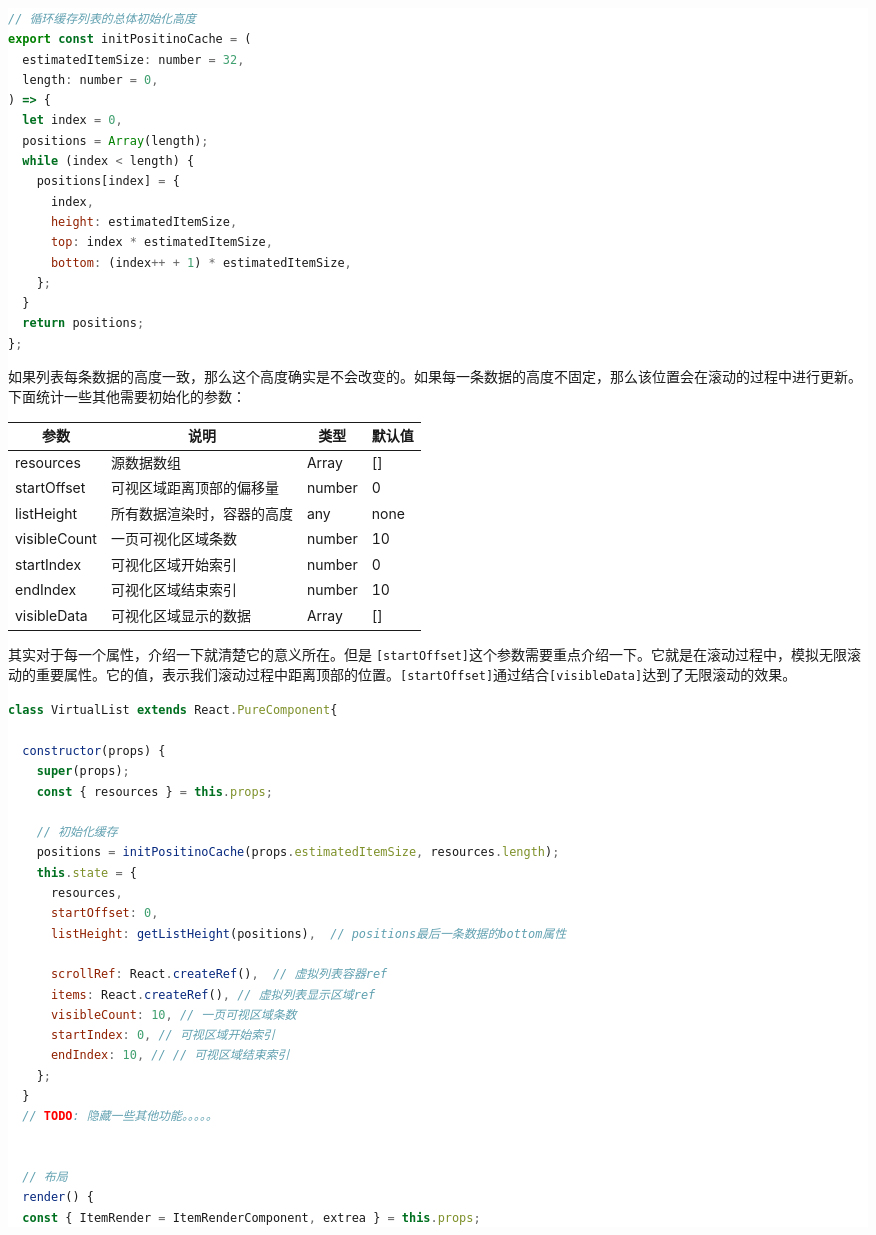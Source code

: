 ```javascript
// 循环缓存列表的总体初始化高度
export const initPositinoCache = (
  estimatedItemSize: number = 32,
  length: number = 0,
) => {
  let index = 0,
  positions = Array(length);
  while (index < length) {
    positions[index] = {
      index,
      height: estimatedItemSize,
      top: index * estimatedItemSize,
      bottom: (index++ + 1) * estimatedItemSize,
    };
  }
  return positions;
};
```
如果列表每条数据的高度一致，那么这个高度确实是不会改变的。如果每一条数据的高度不固定，那么该位置会在滚动的过程中进行更新。下面统计一些其他需要初始化的参数：<br>

| 参数              | 说明                 | 类型                     | 默认值                                 |
| ----------------- | -------------------- | ------------------------ | ------------------------------------ |
| resources         | 源数据数组           | Array                    | []                             |
| startOffset | 可视区域距离顶部的偏移量   | number                   |  0                         |
| listHeight | 所有数据渲染时，容器的高度 | any | none |
| visibleCount        | 一页可视化区域条数 | number| 10|
| startIndex | 可视化区域开始索引| number | 0 |
| endIndex | 可视化区域结束索引| number | 10 |
| visibleData| 可视化区域显示的数据 | Array | [] |

其实对于每一个属性，介绍一下就清楚它的意义所在。但是 `[startOffset]`这个参数需要重点介绍一下。它就是在滚动过程中，模拟无限滚动的重要属性。它的值，表示我们滚动过程中距离顶部的位置。`[startOffset]`通过结合`[visibleData]`达到了无限滚动的效果。
```javascript
class VirtualList extends React.PureComponent{
 
  constructor(props) {
    super(props);
    const { resources } = this.props;

    // 初始化缓存
    positions = initPositinoCache(props.estimatedItemSize, resources.length);
    this.state = {
      resources,
      startOffset: 0,
      listHeight: getListHeight(positions),  // positions最后一条数据的bottom属性

      scrollRef: React.createRef(),  // 虚拟列表容器ref
      items: React.createRef(), // 虚拟列表显示区域ref
      visibleCount: 10, // 一页可视区域条数
      startIndex: 0, // 可视区域开始索引
      endIndex: 10, // // 可视区域结束索引
    };
  }
  // TODO: 隐藏一些其他功能。。。。。


  // 布局
  render() {
  const { ItemRender = ItemRenderComponent, extrea } = this.props;
```